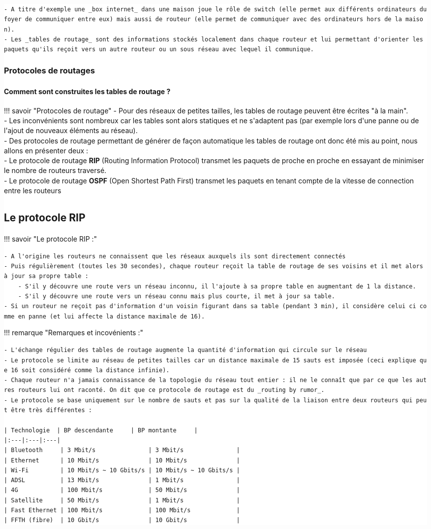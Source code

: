 	- A titre d'exemple une _box internet_ dans une maison joue le rôle de switch (elle permet aux différents ordinateurs du foyer de communiquer entre eux) mais aussi de routeur (elle permet de communiquer avec des ordinateurs hors de la maison).  
    - Les _tables de routage_ sont des informations stockés localement dans chaque routeur et lui permettant d'orienter les paquets qu'ils reçoit vers un autre routeur ou un sous réseau avec lequel il communique.

### Protocoles de routages

#### Comment sont construites les tables de routage ?  


!!! savoir "Protocoles de routage"
	- Pour des réseaux de petites tailles, les tables de routage peuvent être écrites "à la main".  
    - Les inconvénients sont nombreux car les tables sont alors statiques et ne s'adaptent pas (par exemple lors d'une panne ou de l'ajout de nouveaux éléments au réseau).  
    -  Des protocoles de routage permettant de générer de façon automatique les tables de routage ont donc été mis au point, nous allons en présenter deux :  
        - Le protocole de routage **RIP** (Routing Information Protocol) transmet les paquets de proche en proche en essayant de minimiser le nombre de routeurs traversé.  
        - Le protocole de routage **OSPF** (Open Shortest Path First) transmet les paquets en tenant compte de la vitesse de connection entre les routeurs
			      
   

## Le protocole RIP 


!!! savoir "Le protocole RIP :" 

	- A l'origine les routeurs ne connaissent que les réseaux auxquels ils sont directement connectés  
    - Puis régulièrement (toutes les 30 secondes), chaque routeur reçoit la table de routage de ses voisins et il met alors à jour sa propre table :  
        - S'il y découvre une route vers un réseau inconnu, il l'ajoute à sa propre table en augmentant de 1 la distance.  
        - S'il y découvre une route vers un réseau connu mais plus courte, il met à jour sa table.
	- Si un routeur ne reçoit pas d'information d'un voisin figurant dans sa table (pendant 3 min), il considère celui ci comme en panne (et lui affecte la distance maximale de 16).
	


!!! remarque "Remarques et incovénients :"

    - L'échange régulier des tables de routage augmente la quantité d'information qui circule sur le réseau  
    - Le protocole se limite au réseau de petites tailles car un distance maximale de 15 sauts est imposée (ceci explique que 16 soit considéré comme la distance infinie).  
    - Chaque routeur n'a jamais connaissance de la topologie du réseau tout entier : il ne le connaît que par ce que les autres routeurs lui ont raconté. On dit que ce protocole de routage est du _routing by rumor_.  
    - Le protocole se base uniquement sur le nombre de sauts et pas sur la qualité de la liaison entre deux routeurs qui peut être très différentes :  

    | Technologie  | BP descendante     | BP montante     |
    |:---|:---|:---|
    | Bluetooth     | 3 Mbit/s               | 3 Mbit/s               |
	| Ethernet      | 10 Mbit/s              | 10 Mbit/s              |
	| Wi-Fi         | 10 Mbit/s ~ 10 Gbits/s | 10 Mbit/s ~ 10 Gbits/s |
	| ADSL          | 13 Mbit/s              | 1 Mbit/s               |
	| 4G            | 100 Mbit/s             | 50 Mbit/s              |
	| Satellite     | 50 Mbit/s              | 1 Mbit/s               |
	| Fast Ethernet | 100 Mbit/s             | 100 Mbit/s             |
	| FFTH (fibre)  | 10 Gbit/s              | 10 Gbit/s              |